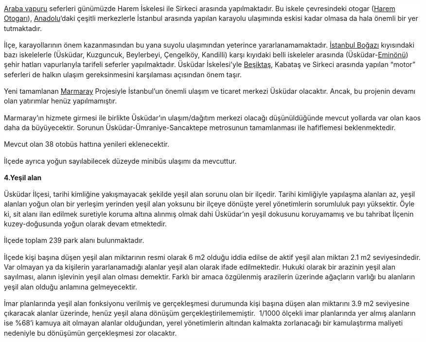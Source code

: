 [Araba vapuru](http://tr.wikipedia.org/wiki/Araba_vapuru) seferleri günümüzde Harem İskelesi ile Sirkeci arasında yapılmaktadır. Bu iskele çevresindeki otogar ([Harem Otogarı](http://tr.wikipedia.org/wiki/Harem_Otogar%C4%B1)), [Anadolu](http://tr.wikipedia.org/wiki/Anadolu)‘daki çeşitli merkezlerle İstanbul arasında yapılan karayolu ulaşımında eskisi kadar olmasa da hala önemli bir yer tutmaktadır.

İlçe, karayollarının önem kazanmasından bu yana suyolu ulaşımından yeterince yararlanamamaktadır. [İstanbul Boğazı](http://tr.wikipedia.org/wiki/%C4%B0stanbul_Bo%C4%9Faz%C4%B1) kıyısındaki bazı iskelelerle (Üsküdar, Kuzguncuk, Beylerbeyi, Çengelköy, Kandilli) karşı kıyıdaki belli iskeleler arasında (Üsküdar-[Eminönü](http://tr.wikipedia.org/wiki/Emin%C3%B6n%C3%BC,_Fatih)) şehir hatları vapurlarıyla tarifeli seferler yapılmaktadır. Üsküdar İskelesi’yle [Beşiktaş](http://tr.wikipedia.org/wiki/Be%C5%9Fikta%C5%9F_(semt),_Be%C5%9Fikta%C5%9F), Kabataş ve Sirkeci arasında yapılan “motor” seferleri de halkın ulaşım gereksinmesini karşılaması açısından önem taşır.

Yeni tamamlanan [Marmaray](http://tr.wikipedia.org/wiki/Marmaray) Projesiyle İstanbul’un önemli ulaşım ve ticaret merkezi Üsküdar olacaktır. Ancak, bu projenin devamı olan yatırımlar henüz yapılmamıştır.

Marmaray’ın hizmete girmesi ile birlikte Üsküdar’ın ulaşım/dağıtım merkezi olacağı düşünüldüğünde mevcut yollarda var olan kaos daha da büyüyecektir. Sorunun Üsküdar-Ümraniye-Sancaktepe metrosunun tamamlanması ile hafiflemesi beklenmektedir.

Mevcut olan 38 otobüs hattına yenileri eklenecektir.

İlçede ayrıca yoğun sayılabilecek düzeyde minibüs ulaşımı da mevcuttur.

**4.Yeşil alan**

Üsküdar İlçesi, tarihi kimliğine yakışmayacak şekilde yeşil alan sorunu olan bir ilçedir. Tarihi kimliğiyle yapılaşma alanları az, yeşil alanları yoğun olan bir yerleşim yerinden yeşil alan yoksunu bir ilçeye dönüşte yerel yönetimlerin sorumluluk payı yüksektir. Öyle ki, sit alanı ilan edilmek suretiyle koruma altına alınmış olmak dahi Üsküdar’ın yeşil dokusunu koruyamamış ve bu tahribat İlçenin kuzey-doğusunda yoğun olarak devam etmektedir.

İlçede toplam 239 park alanı bulunmaktadır.

İlçede kişi başına düşen yeşil alan miktarının resmi olarak 6 m2 olduğu iddia edilse de aktif yeşil alan miktarı 2.1 m2 seviyesindedir. Var olmayan ya da kişilerin yararlanamadığı alanlar yeşil alan olarak ifade edilmektedir. Hukuki olarak bir arazinin yeşil alan sayılması, alanın işlevinin yeşil alan olması demektir. Farklı bir amaca özgülenmiş arazilerin üzerinde ağaçların varlığı bu alanların yeşil alan olduğu anlamına gelmeyecektir.

İmar planlarında yeşil alan fonksiyonu verilmiş ve gerçekleşmesi durumunda kişi başına düşen alan miktarını 3.9 m2 seviyesine çıkaracak alanlar üzerinde, henüz yeşil alana dönüşüm gerçekleştirilememiştir.  1/1000 ölçekli imar planlarında yer almış alanların ise %68’i kamuya ait olmayan alanlar olduğundan, yerel yönetimlerin altından kalmakta zorlanacağı bir kamulaştırma maliyeti nedeniyle bu dönüşümün gerçekleşmesi zor olacaktır.


